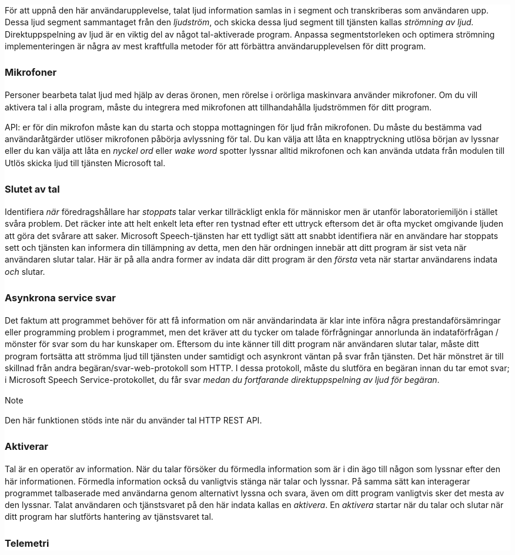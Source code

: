 För att uppnå den här användarupplevelse, talat ljud information samlas in i segment och transkriberas som användaren upp. Dessa ljud segment sammantaget från den *ljudström*, och skicka dessa ljud segment till tjänsten kallas *strömning av ljud.* Direktuppspelning av ljud är en viktig del av något tal-aktiverade program. Anpassa segmentstorleken och optimera strömning implementeringen är några av mest kraftfulla metoder för att förbättra användarupplevelsen för ditt program.

### <a name="microphones"></a>Mikrofoner

Personer bearbeta talat ljud med hjälp av deras öronen, men rörelse i orörliga maskinvara använder mikrofoner. Om du vill aktivera tal i alla program, måste du integrera med mikrofonen att tillhandahålla ljudströmmen för ditt program.

API: er för din mikrofon måste kan du starta och stoppa mottagningen för ljud från mikrofonen. Du måste du bestämma vad användaråtgärder utlöser mikrofonen påbörja avlyssning för tal. Du kan välja att låta en knapptryckning utlösa början av lyssnar eller du kan välja att låta en *nyckel ord* eller *wake word* spotter lyssnar alltid mikrofonen och kan använda utdata från modulen till Utlös skicka ljud till tjänsten Microsoft tal.

### <a name="end-of-speech"></a>Slutet av tal

Identifiera *när* föredragshållare har *stoppats* talar verkar tillräckligt enkla för människor men är utanför laboratoriemiljön i stället svåra problem. Det räcker inte att helt enkelt leta efter ren tystnad efter ett uttryck eftersom det är ofta mycket omgivande ljuden att göra det svårare att saker. Microsoft Speech-tjänsten har ett tydligt sätt att snabbt identifiera när en användare har stoppats sett och tjänsten kan informera din tillämpning av detta, men den här ordningen innebär att ditt program är sist veta när användaren slutar talar. Här är på alla andra former av indata där ditt program är den *första* veta när startar användarens indata *och* slutar.

### <a name="asynchronous-service-responses"></a>Asynkrona service svar

Det faktum att programmet behöver för att få information om när användarindata är klar inte införa några prestandaförsämringar eller programming problem i programmet, men det kräver att du tycker om talade förfrågningar annorlunda än indataförfrågan / mönster för svar som du har kunskaper om. Eftersom du inte känner till ditt program när användaren slutar talar, måste ditt program fortsätta att strömma ljud till tjänsten under samtidigt och asynkront väntan på svar från tjänsten. Det här mönstret är till skillnad från andra begäran/svar-web-protokoll som HTTP. I dessa protokoll, måste du slutföra en begäran innan du tar emot svar; i Microsoft Speech Service-protokollet, du får svar *medan du fortfarande direktuppspelning av ljud för begäran*.

> [!NOTE]
> Den här funktionen stöds inte när du använder tal HTTP REST API.

### <a name="turns"></a>Aktiverar

Tal är en operatör av information. När du talar försöker du förmedla information som är i din ägo till någon som lyssnar efter den här informationen. Förmedla information också du vanligtvis stänga när talar och lyssnar. På samma sätt kan interagerar programmet talbaserade med användarna genom alternativt lyssna och svara, även om ditt program vanligtvis sker det mesta av den lyssnar. Talat användaren och tjänstsvaret på den här indata kallas en *aktivera*. En *aktivera* startar när du talar och slutar när ditt program har slutförts hantering av tjänstsvaret tal.

### <a name="telemetry"></a>Telemetri
